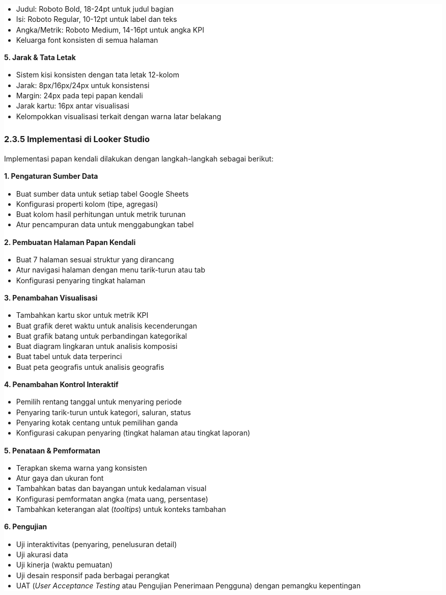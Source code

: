 - Judul: Roboto Bold, 18-24pt untuk judul bagian
- Isi: Roboto Regular, 10-12pt untuk label dan teks
- Angka/Metrik: Roboto Medium, 14-16pt untuk angka KPI
- Keluarga font konsisten di semua halaman

**5. Jarak & Tata Letak**

- Sistem kisi konsisten dengan tata letak 12-kolom
- Jarak: 8px/16px/24px untuk konsistensi
- Margin: 24px pada tepi papan kendali
- Jarak kartu: 16px antar visualisasi
- Kelompokkan visualisasi terkait dengan warna latar belakang

### 2.3.5 Implementasi di Looker Studio

Implementasi papan kendali dilakukan dengan langkah-langkah sebagai berikut:

**1. Pengaturan Sumber Data**
- Buat sumber data untuk setiap tabel Google Sheets
- Konfigurasi properti kolom (tipe, agregasi)
- Buat kolom hasil perhitungan untuk metrik turunan
- Atur pencampuran data untuk menggabungkan tabel

**2. Pembuatan Halaman Papan Kendali**
- Buat 7 halaman sesuai struktur yang dirancang
- Atur navigasi halaman dengan menu tarik-turun atau tab
- Konfigurasi penyaring tingkat halaman

**3. Penambahan Visualisasi**
- Tambahkan kartu skor untuk metrik KPI
- Buat grafik deret waktu untuk analisis kecenderungan
- Buat grafik batang untuk perbandingan kategorikal
- Buat diagram lingkaran untuk analisis komposisi
- Buat tabel untuk data terperinci
- Buat peta geografis untuk analisis geografis

**4. Penambahan Kontrol Interaktif**
- Pemilih rentang tanggal untuk menyaring periode
- Penyaring tarik-turun untuk kategori, saluran, status
- Penyaring kotak centang untuk pemilihan ganda
- Konfigurasi cakupan penyaring (tingkat halaman atau tingkat laporan)

**5. Penataan & Pemformatan**
- Terapkan skema warna yang konsisten
- Atur gaya dan ukuran font
- Tambahkan batas dan bayangan untuk kedalaman visual
- Konfigurasi pemformatan angka (mata uang, persentase)
- Tambahkan keterangan alat (*tooltips*) untuk konteks tambahan

**6. Pengujian**
- Uji interaktivitas (penyaring, penelusuran detail)
- Uji akurasi data
- Uji kinerja (waktu pemuatan)
- Uji desain responsif pada berbagai perangkat
- UAT (*User Acceptance Testing* atau Pengujian Penerimaan Pengguna) dengan pemangku kepentingan

